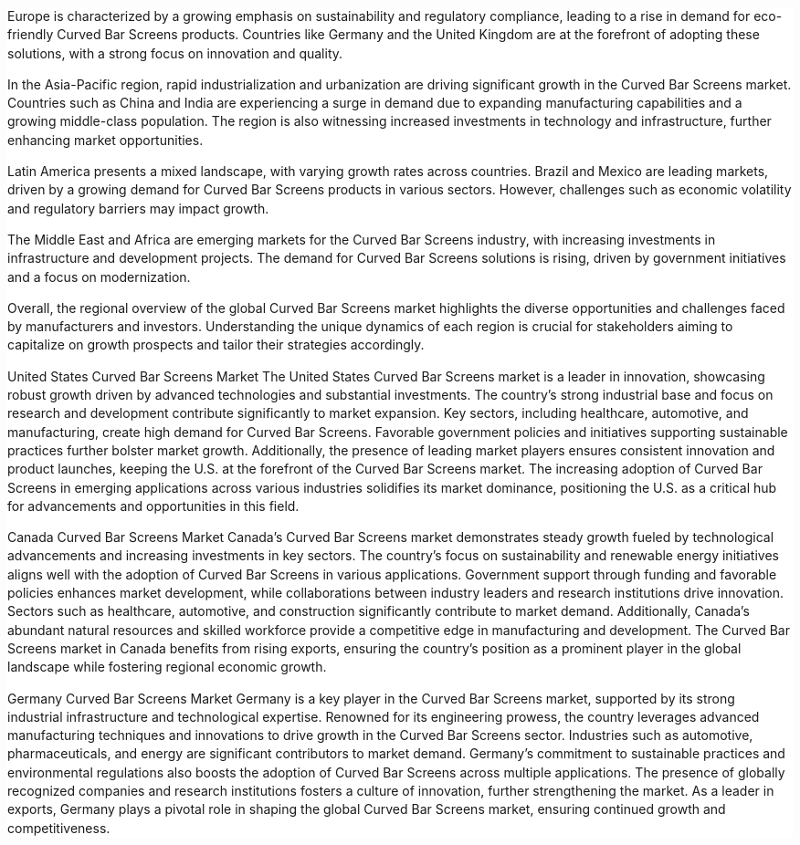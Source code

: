 Europe is characterized by a growing emphasis on sustainability and regulatory compliance, leading to a rise in demand for eco-friendly Curved Bar Screens products. Countries like Germany and the United Kingdom are at the forefront of adopting these solutions, with a strong focus on innovation and quality.

In the Asia-Pacific region, rapid industrialization and urbanization are driving significant growth in the Curved Bar Screens market. Countries such as China and India are experiencing a surge in demand due to expanding manufacturing capabilities and a growing middle-class population. The region is also witnessing increased investments in technology and infrastructure, further enhancing market opportunities.

Latin America presents a mixed landscape, with varying growth rates across countries. Brazil and Mexico are leading markets, driven by a growing demand for Curved Bar Screens products in various sectors. However, challenges such as economic volatility and regulatory barriers may impact growth.

The Middle East and Africa are emerging markets for the Curved Bar Screens industry, with increasing investments in infrastructure and development projects. The demand for Curved Bar Screens solutions is rising, driven by government initiatives and a focus on modernization.

Overall, the regional overview of the global Curved Bar Screens market highlights the diverse opportunities and challenges faced by manufacturers and investors. Understanding the unique dynamics of each region is crucial for stakeholders aiming to capitalize on growth prospects and tailor their strategies accordingly.

United States Curved Bar Screens Market
The United States Curved Bar Screens market is a leader in innovation, showcasing robust growth driven by advanced technologies and substantial investments. The country’s strong industrial base and focus on research and development contribute significantly to market expansion. Key sectors, including healthcare, automotive, and manufacturing, create high demand for Curved Bar Screens. Favorable government policies and initiatives supporting sustainable practices further bolster market growth. Additionally, the presence of leading market players ensures consistent innovation and product launches, keeping the U.S. at the forefront of the Curved Bar Screens market. The increasing adoption of Curved Bar Screens in emerging applications across various industries solidifies its market dominance, positioning the U.S. as a critical hub for advancements and opportunities in this field.

Canada Curved Bar Screens Market
Canada’s Curved Bar Screens market demonstrates steady growth fueled by technological advancements and increasing investments in key sectors. The country’s focus on sustainability and renewable energy initiatives aligns well with the adoption of Curved Bar Screens in various applications. Government support through funding and favorable policies enhances market development, while collaborations between industry leaders and research institutions drive innovation. Sectors such as healthcare, automotive, and construction significantly contribute to market demand. Additionally, Canada’s abundant natural resources and skilled workforce provide a competitive edge in manufacturing and development. The Curved Bar Screens market in Canada benefits from rising exports, ensuring the country’s position as a prominent player in the global landscape while fostering regional economic growth.

Germany Curved Bar Screens Market
Germany is a key player in the Curved Bar Screens market, supported by its strong industrial infrastructure and technological expertise. Renowned for its engineering prowess, the country leverages advanced manufacturing techniques and innovations to drive growth in the Curved Bar Screens sector. Industries such as automotive, pharmaceuticals, and energy are significant contributors to market demand. Germany’s commitment to sustainable practices and environmental regulations also boosts the adoption of Curved Bar Screens across multiple applications. The presence of globally recognized companies and research institutions fosters a culture of innovation, further strengthening the market. As a leader in exports, Germany plays a pivotal role in shaping the global Curved Bar Screens market, ensuring continued growth and competitiveness.
